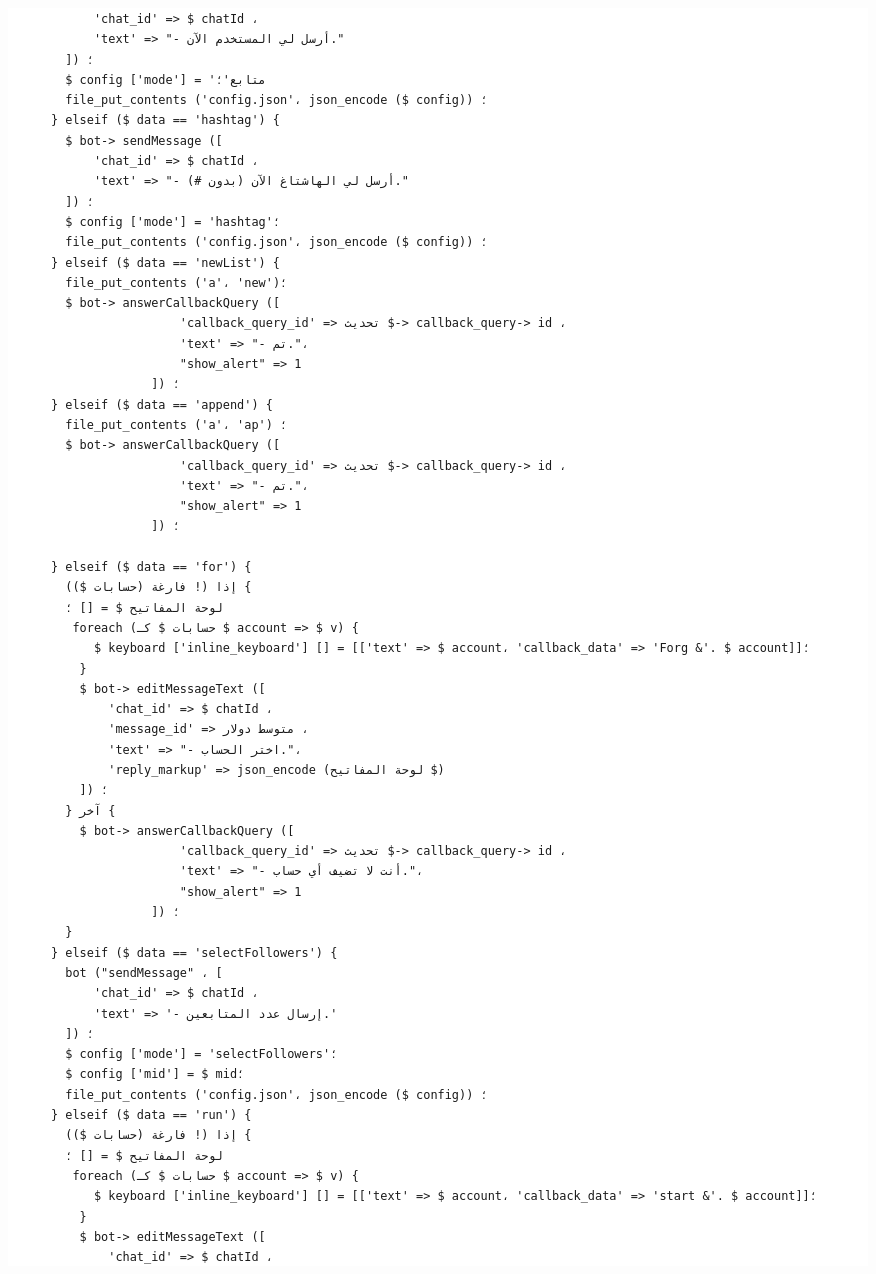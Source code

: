                 'chat_id' => $ chatId ،
                'text' => "- أرسل لي المستخدم الآن."
            ]) ؛
            $ config ['mode'] = 'متابع'؛
            file_put_contents ('config.json'، json_encode ($ config)) ؛
          } elseif ($ data == 'hashtag') {
            $ bot-> sendMessage ([
                'chat_id' => $ chatId ،
                'text' => "- أرسل لي الهاشتاغ الآن (بدون #)."
            ]) ؛
            $ config ['mode'] = 'hashtag'؛
            file_put_contents ('config.json'، json_encode ($ config)) ؛
          } elseif ($ data == 'newList') {
            file_put_contents ('a'، 'new')؛
            $ bot-> answerCallbackQuery ([
							'callback_query_id' => تحديث $-> callback_query-> id ،
							'text' => "- تم."،
							"show_alert" => 1
						]) ؛
          } elseif ($ data == 'append') { 
            file_put_contents ('a'، 'ap') ؛
            $ bot-> answerCallbackQuery ([
							'callback_query_id' => تحديث $-> callback_query-> id ،
							'text' => "- تم."،
							"show_alert" => 1
						]) ؛
						
          } elseif ($ data == 'for') {
            إذا (! فارغة (حسابات $)) {
            لوحة المفاتيح $ = [] ؛
             foreach (حسابات $ كـ $ account => $ v) {
                $ keyboard ['inline_keyboard'] [] = [['text' => $ account، 'callback_data' => 'Forg &'. $ account]]؛
              }
              $ bot-> editMessageText ([
                  'chat_id' => $ chatId ،
                  'message_id' => متوسط ​​دولار ،
                  'text' => "- اختر الحساب."،
                  'reply_markup' => json_encode (لوحة المفاتيح $)
              ]) ؛
            } آخر {
              $ bot-> answerCallbackQuery ([
							'callback_query_id' => تحديث $-> callback_query-> id ،
							'text' => "- أنت لا تضيف أي حساب."،
							"show_alert" => 1
						]) ؛
            }
          } elseif ($ data == 'selectFollowers') {
            bot ("sendMessage" ، [
                'chat_id' => $ chatId ،
                'text' => '- إرسال عدد المتابعين.'  
            ]) ؛
            $ config ['mode'] = 'selectFollowers'؛
          	$ config ['mid'] = $ mid؛
          	file_put_contents ('config.json'، json_encode ($ config)) ؛
          } elseif ($ data == 'run') {
            إذا (! فارغة (حسابات $)) {
            لوحة المفاتيح $ = [] ؛
             foreach (حسابات $ كـ $ account => $ v) {
                $ keyboard ['inline_keyboard'] [] = [['text' => $ account، 'callback_data' => 'start &'. $ account]]؛
              }
              $ bot-> editMessageText ([
                  'chat_id' => $ chatId ،